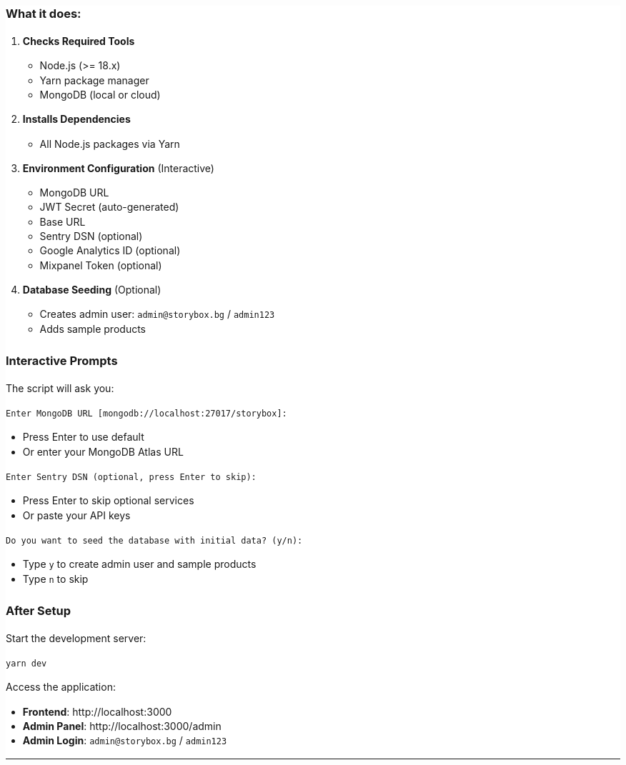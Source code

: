 ### What it does:

1. **Checks Required Tools**
   - Node.js (>= 18.x)
   - Yarn package manager
   - MongoDB (local or cloud)

2. **Installs Dependencies**
   - All Node.js packages via Yarn

3. **Environment Configuration** (Interactive)
   - MongoDB URL
   - JWT Secret (auto-generated)
   - Base URL
   - Sentry DSN (optional)
   - Google Analytics ID (optional)
   - Mixpanel Token (optional)

4. **Database Seeding** (Optional)
   - Creates admin user: `admin@storybox.bg` / `admin123`
   - Adds sample products

### Interactive Prompts

The script will ask you:

```
Enter MongoDB URL [mongodb://localhost:27017/storybox]: 
```
- Press Enter to use default
- Or enter your MongoDB Atlas URL

```
Enter Sentry DSN (optional, press Enter to skip):
```
- Press Enter to skip optional services
- Or paste your API keys

```
Do you want to seed the database with initial data? (y/n):
```
- Type `y` to create admin user and sample products
- Type `n` to skip

### After Setup

Start the development server:

```bash
yarn dev
```

Access the application:
- **Frontend**: http://localhost:3000
- **Admin Panel**: http://localhost:3000/admin
- **Admin Login**: `admin@storybox.bg` / `admin123`

---